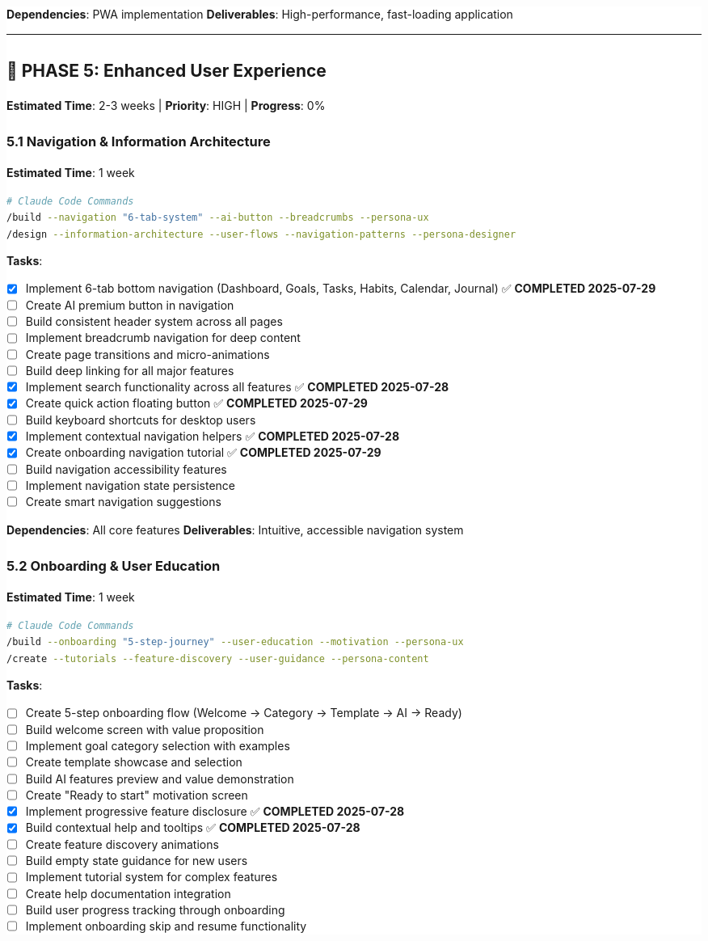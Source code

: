 **Dependencies**: PWA implementation
**Deliverables**: High-performance, fast-loading application

---

## 🎨 PHASE 5: Enhanced User Experience
**Estimated Time**: 2-3 weeks | **Priority**: HIGH | **Progress**: 0%

### 5.1 Navigation & Information Architecture
**Estimated Time**: 1 week
```bash
# Claude Code Commands
/build --navigation "6-tab-system" --ai-button --breadcrumbs --persona-ux
/design --information-architecture --user-flows --navigation-patterns --persona-designer
```

**Tasks**:
- [x] Implement 6-tab bottom navigation (Dashboard, Goals, Tasks, Habits, Calendar, Journal) ✅ **COMPLETED 2025-07-29**
- [ ] Create AI premium button in navigation
- [ ] Build consistent header system across all pages
- [ ] Implement breadcrumb navigation for deep content
- [ ] Create page transitions and micro-animations
- [ ] Build deep linking for all major features
- [x] Implement search functionality across all features ✅ **COMPLETED 2025-07-28**
- [x] Create quick action floating button ✅ **COMPLETED 2025-07-29**
- [ ] Build keyboard shortcuts for desktop users
- [x] Implement contextual navigation helpers ✅ **COMPLETED 2025-07-28**
- [x] Create onboarding navigation tutorial ✅ **COMPLETED 2025-07-29**
- [ ] Build navigation accessibility features
- [ ] Implement navigation state persistence
- [ ] Create smart navigation suggestions

**Dependencies**: All core features
**Deliverables**: Intuitive, accessible navigation system

### 5.2 Onboarding & User Education
**Estimated Time**: 1 week
```bash
# Claude Code Commands
/build --onboarding "5-step-journey" --user-education --motivation --persona-ux
/create --tutorials --feature-discovery --user-guidance --persona-content
```

**Tasks**:
- [ ] Create 5-step onboarding flow (Welcome → Category → Template → AI → Ready)
- [ ] Build welcome screen with value proposition
- [ ] Implement goal category selection with examples
- [ ] Create template showcase and selection
- [ ] Build AI features preview and value demonstration
- [ ] Create "Ready to start" motivation screen
- [x] Implement progressive feature disclosure ✅ **COMPLETED 2025-07-28**
- [x] Build contextual help and tooltips ✅ **COMPLETED 2025-07-28**
- [ ] Create feature discovery animations
- [ ] Build empty state guidance for new users
- [ ] Implement tutorial system for complex features
- [ ] Create help documentation integration
- [ ] Build user progress tracking through onboarding
- [ ] Implement onboarding skip and resume functionality
